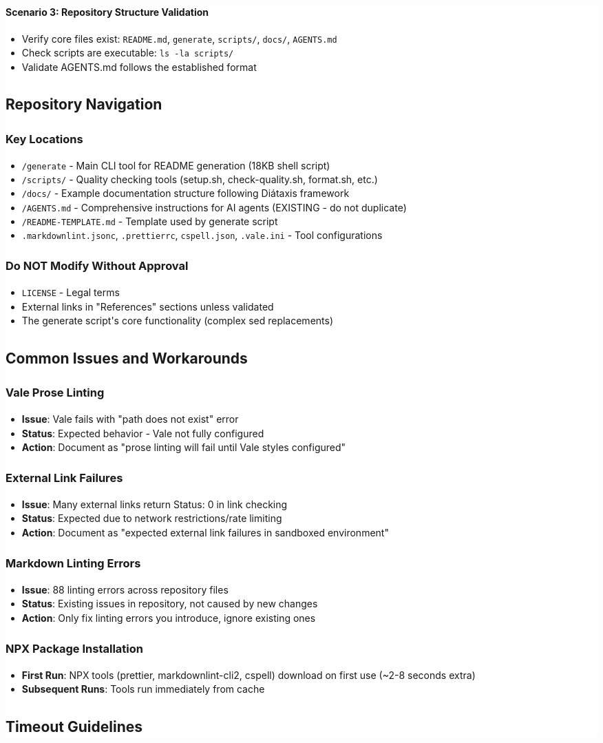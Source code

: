 #### Scenario 3: Repository Structure Validation

- Verify core files exist: `README.md`, `generate`, `scripts/`, `docs/`, `AGENTS.md`
- Check scripts are executable: `ls -la scripts/`
- Validate AGENTS.md follows the established format

## Repository Navigation

### Key Locations

- `/generate` - Main CLI tool for README generation (18KB shell script)
- `/scripts/` - Quality checking tools (setup.sh, check-quality.sh, format.sh, etc.)
- `/docs/` - Example documentation structure following Diátaxis framework
- `/AGENTS.md` - Comprehensive instructions for AI agents (EXISTING - do not duplicate)
- `/README-TEMPLATE.md` - Template used by generate script
- `.markdownlint.jsonc`, `.prettierrc`, `cspell.json`, `.vale.ini` - Tool configurations

### Do NOT Modify Without Approval

- `LICENSE` - Legal terms
- External links in "References" sections unless validated
- The generate script's core functionality (complex sed replacements)

## Common Issues and Workarounds

### Vale Prose Linting

- **Issue**: Vale fails with "path does not exist" error
- **Status**: Expected behavior - Vale not fully configured
- **Action**: Document as "prose linting will fail until Vale styles configured"

### External Link Failures

- **Issue**: Many external links return Status: 0 in link checking
- **Status**: Expected due to network restrictions/rate limiting
- **Action**: Document as "expected external link failures in sandboxed environment"

### Markdown Linting Errors

- **Issue**: 88 linting errors across repository files
- **Status**: Existing issues in repository, not caused by new changes
- **Action**: Only fix linting errors you introduce, ignore existing ones

### NPX Package Installation

- **First Run**: NPX tools (prettier, markdownlint-cli2, cspell) download on first use (~2-8 seconds extra)
- **Subsequent Runs**: Tools run immediately from cache

## Timeout Guidelines
